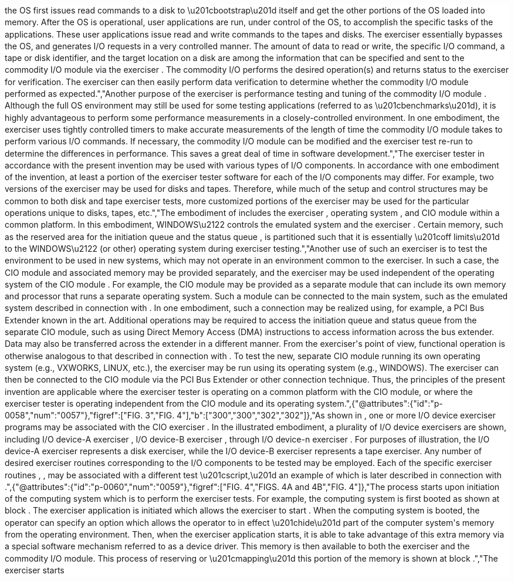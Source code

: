 the OS first issues read commands to a disk to \u201cbootstrap\u201d itself and get the other portions of the OS loaded into memory. After the OS is operational, user applications are run, under control of the OS, to accomplish the specific tasks of the applications. These user applications issue read and write commands to the tapes and disks. The exerciser  essentially bypasses the OS, and generates I\/O requests in a very controlled manner. The amount of data to read or write, the specific I\/O command, a tape or disk identifier, and the target location on a disk are among the information that can be specified and sent to the commodity I\/O module  via the exerciser . The commodity I\/O performs the desired operation(s) and returns status to the exerciser  for verification. The exerciser can then easily perform data verification to determine whether the commodity I\/O module  performed as expected.","Another purpose of the exerciser  is performance testing and tuning of the commodity I\/O module . Although the full OS environment may still be used for some testing applications (referred to as \u201cbenchmarks\u201d), it is highly advantageous to perform some performance measurements in a closely-controlled environment. In one embodiment, the exerciser uses tightly controlled timers to make accurate measurements of the length of time the commodity I\/O module takes to perform various I\/O commands. If necessary, the commodity I\/O module  can be modified and the exerciser test re-run to determine the differences in performance. This saves a great deal of time in software development.","The exerciser tester  in accordance with the present invention may be used with various types of I\/O components. In accordance with one embodiment of the invention, at least a portion of the exerciser tester software for each of the I\/O components may differ. For example, two versions of the exerciser may be used for disks and tapes. Therefore, while much of the setup and control structures may be common to both disk and tape exerciser tests, more customized portions of the exerciser may be used for the particular operations unique to disks, tapes, etc.","The embodiment of  includes the exerciser , operating system , and CIO module  within a common platform. In this embodiment, WINDOWS\u2122 controls the emulated system and the exerciser . Certain memory, such as the reserved area for the initiation queue  and the status queue , is partitioned such that it is essentially \u201coff limits\u201d to the WINDOWS\u2122 (or other) operating system during exerciser testing.","Another use of such an exerciser  is to test the environment to be used in new systems, which may not operate in an environment common to the exerciser. In such a case, the CIO module  and associated memory may be provided separately, and the exerciser may be used independent of the operating system of the CIO module . For example, the CIO module  may be provided as a separate module that can include its own memory and processor that runs a separate operating system. Such a module can be connected to the main system, such as the emulated system described in connection with . In one embodiment, such a connection may be realized using, for example, a PCI Bus Extender known in the art. Additional operations may be required to access the initiation queue and status queue from the separate CIO module, such as using Direct Memory Access (DMA) instructions to access information across the bus extender. Data may also be transferred across the extender in a different manner. From the exerciser's point of view, functional operation is otherwise analogous to that described in connection with . To test the new, separate CIO module running its own operating system (e.g., VXWORKS, LINUX, etc.), the exerciser may be run using its operating system (e.g., WINDOWS). The exerciser can then be connected to the CIO module via the PCI Bus Extender or other connection technique. Thus, the principles of the present invention are applicable where the exerciser tester is operating on a common platform with the CIO module, or where the exerciser tester is operating independent from the CIO module and its operating system.",{"@attributes":{"id":"p-0058","num":"0057"},"figref":["FIG. 3","FIG. 4"],"b":["300","300","302","302"]},"As shown in , one or more I\/O device exerciser programs may be associated with the CIO exerciser . In the illustrated embodiment, a plurality of I\/O device exercisers are shown, including I\/O device-A exerciser , I\/O device-B exerciser , through I\/O device-n exerciser . For purposes of illustration, the I\/O device-A exerciser  represents a disk exerciser, while the I\/O device-B exerciser  represents a tape exerciser. Any number of desired exerciser routines corresponding to the I\/O components to be tested may be employed. Each of the specific exerciser routines , ,  may be associated with a different test \u201cscript,\u201d an example of which is later described in connection with .",{"@attributes":{"id":"p-0060","num":"0059"},"figref":["FIG. 4","FIGS. 4A and 4B","FIG. 4"]},"The process starts upon initiation of the computing system which is to perform the exerciser tests. For example, the computing system is first booted as shown at block . The exerciser application is initiated  which allows the exerciser to start . When the computing system is booted, the operator can specify an option which allows the operator to in effect \u201chide\u201d part of the computer system's memory from the operating environment. Then, when the exerciser application starts, it is able to take advantage of this extra memory via a special software mechanism referred to as a device driver. This memory is then available to both the exerciser and the commodity I\/O module. This process of reserving or \u201cmapping\u201d this portion of the memory is shown at block .","The exerciser starts